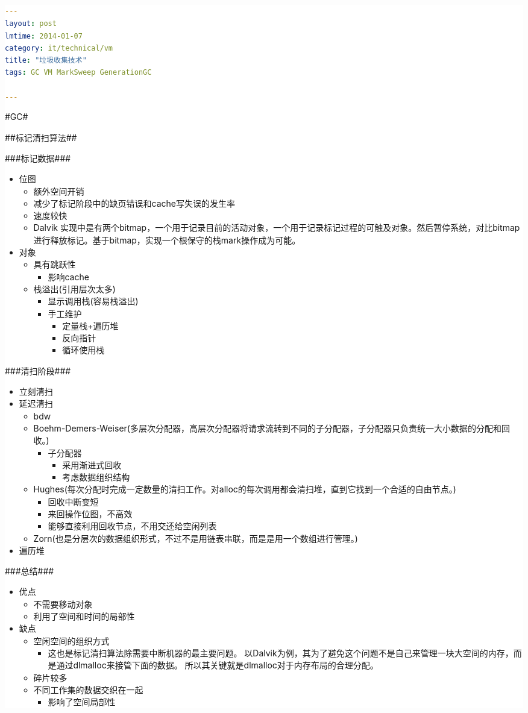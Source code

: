 ```yaml
---
layout: post
lmtime: 2014-01-07
category: it/technical/vm
title: "垃圾收集技术"
tags: GC VM MarkSweep GenerationGC

---
```


#GC#

##标记清扫算法##

###标记数据###
* 位图
    * 额外空间开销
    * 减少了标记阶段中的缺页错误和cache写失误的发生率
    * 速度较快
    * Dalvik 实现中是有两个bitmap，一个用于记录目前的活动对象，一个用于记录标记过程的可触及对象。然后暂停系统，对比bitmap进行释放标记。基于bitmap，实现一个根保守的栈mark操作成为可能。
* 对象
    * 具有跳跃性
       * 影响cache
    * 栈溢出(引用层次太多)
       * 显示调用栈(容易栈溢出)
       * 手工维护
            * 定量栈+遍历堆
            * 反向指针
            * 循环使用栈

###清扫阶段###
* 立刻清扫
* 延迟清扫
    * bdw
    * Boehm-Demers-Weiser(多层次分配器，高层次分配器将请求流转到不同的子分配器，子分配器只负责统一大小数据的分配和回收。)
        * 子分配器
            * 采用渐进式回收
            * 考虑数据组织结构
    * Hughes(每次分配时完成一定数量的清扫工作。对alloc的每次调用都会清扫堆，直到它找到一个合适的自由节点。)
        * 回收中断变短
        * 来回操作位图，不高效
        * 能够直接利用回收节点，不用交还给空闲列表
    * Zorn(也是分层次的数据组织形式，不过不是用链表串联，而是是用一个数组进行管理。)
* 遍历堆

###总结###
* 优点
    * 不需要移动对象
    * 利用了空间和时间的局部性
* 缺点
    * 空闲空间的组织方式
        * 这也是标记清扫算法除需要中断机器的最主要问题。 以Dalvik为例，其为了避免这个问题不是自己来管理一块大空间的内存，而是通过dlmalloc来接管下面的数据。 所以其关键就是dlmalloc对于内存布局的合理分配。
    * 碎片较多
    * 不同工作集的数据交织在一起
        * 影响了空间局部性
